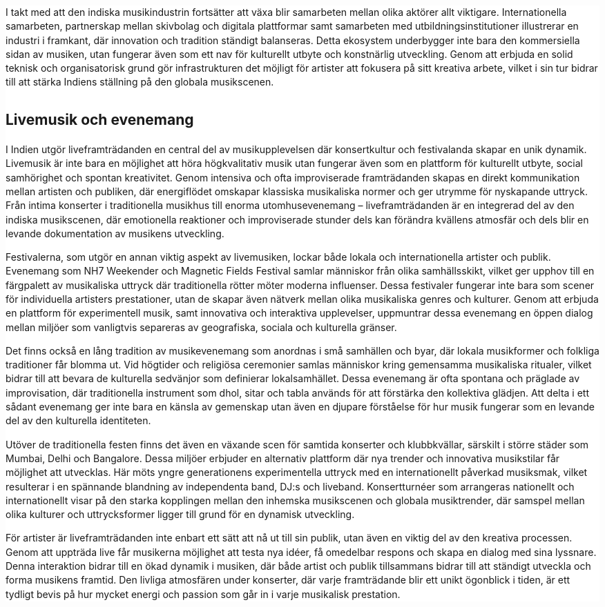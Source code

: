 I takt med att den indiska musikindustrin fortsätter att växa blir samarbeten mellan olika aktörer allt viktigare. Internationella samarbeten, partnerskap mellan skivbolag och digitala plattformar samt samarbeten med utbildningsinstitutioner illustrerar en industri i framkant, där innovation och tradition ständigt balanseras. Detta ekosystem underbygger inte bara den kommersiella sidan av musiken, utan fungerar även som ett nav för kulturellt utbyte och konstnärlig utveckling. Genom att erbjuda en solid teknisk och organisatorisk grund gör infrastrukturen det möjligt för artister att fokusera på sitt kreativa arbete, vilket i sin tur bidrar till att stärka Indiens ställning på den globala musikscenen.


## Livemusik och evenemang

I Indien utgör liveframträdanden en central del av musikupplevelsen där konsertkultur och festivalanda skapar en unik dynamik. Livemusik är inte bara en möjlighet att höra högkvalitativ musik utan fungerar även som en plattform för kulturellt utbyte, social samhörighet och spontan kreativitet. Genom intensiva och ofta improviserade framträdanden skapas en direkt kommunikation mellan artisten och publiken, där energiflödet omskapar klassiska musikaliska normer och ger utrymme för nyskapande uttryck. Från intima konserter i traditionella musikhus till enorma utomhusevenemang – liveframträdanden är en integrerad del av den indiska musikscenen, där emotionella reaktioner och improviserade stunder dels kan förändra kvällens atmosfär och dels blir en levande dokumentation av musikens utveckling.  

Festivalerna, som utgör en annan viktig aspekt av livemusiken, lockar både lokala och internationella artister och publik. Evenemang som NH7 Weekender och Magnetic Fields Festival samlar människor från olika samhällsskikt, vilket ger upphov till en färgpalett av musikaliska uttryck där traditionella rötter möter moderna influenser. Dessa festivaler fungerar inte bara som scener för individuella artisters prestationer, utan de skapar även nätverk mellan olika musikaliska genres och kulturer. Genom att erbjuda en plattform för experimentell musik, samt innovativa och interaktiva upplevelser, uppmuntrar dessa evenemang en öppen dialog mellan miljöer som vanligtvis separeras av geografiska, sociala och kulturella gränser.  

Det finns också en lång tradition av musikevenemang som anordnas i små samhällen och byar, där lokala musikformer och folkliga traditioner får blomma ut. Vid högtider och religiösa ceremonier samlas människor kring gemensamma musikaliska ritualer, vilket bidrar till att bevara de kulturella sedvänjor som definierar lokalsamhället. Dessa evenemang är ofta spontana och präglade av improvisation, där traditionella instrument som dhol, sitar och tabla används för att förstärka den kollektiva glädjen. Att delta i ett sådant evenemang ger inte bara en känsla av gemenskap utan även en djupare förståelse för hur musik fungerar som en levande del av den kulturella identiteten.  

Utöver de traditionella festen finns det även en växande scen för samtida konserter och klubbkvällar, särskilt i större städer som Mumbai, Delhi och Bangalore. Dessa miljöer erbjuder en alternativ plattform där nya trender och innovativa musikstilar får möjlighet att utvecklas. Här möts yngre generationens experimentella uttryck med en internationellt påverkad musiksmak, vilket resulterar i en spännande blandning av independenta band, DJ:s och liveband. Konsertturnéer som arrangeras nationellt och internationellt visar på den starka kopplingen mellan den inhemska musikscenen och globala musiktrender, där samspel mellan olika kulturer och uttrycksformer ligger till grund för en dynamisk utveckling.  

För artister är liveframträdanden inte enbart ett sätt att nå ut till sin publik, utan även en viktig del av den kreativa processen. Genom att uppträda live får musikerna möjlighet att testa nya idéer, få omedelbar respons och skapa en dialog med sina lyssnare. Denna interaktion bidrar till en ökad dynamik i musiken, där både artist och publik tillsammans bidrar till att ständigt utveckla och forma musikens framtid. Den livliga atmosfären under konserter, där varje framträdande blir ett unikt ögonblick i tiden, är ett tydligt bevis på hur mycket energi och passion som går in i varje musikalisk prestation.  
